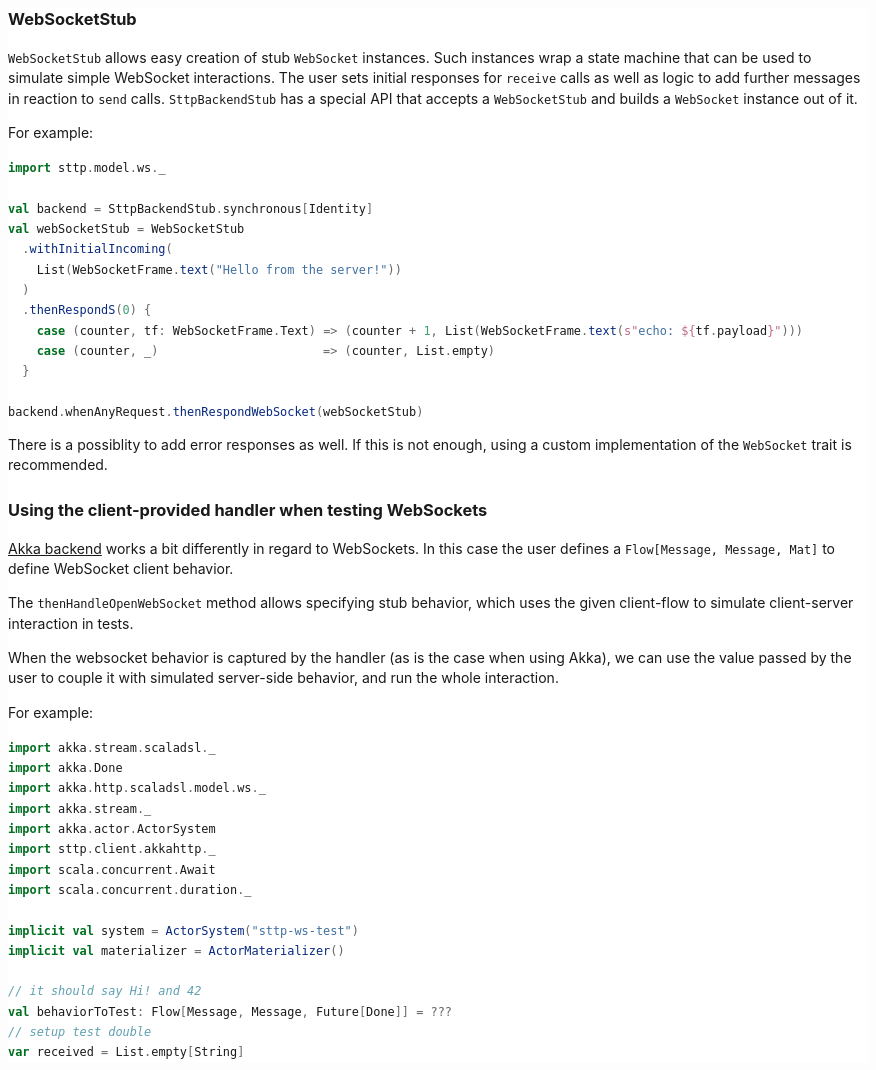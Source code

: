 ### WebSocketStub

`WebSocketStub` allows easy creation of stub `WebSocket` instances. Such instances wrap a state machine that can be used
to simulate simple WebSocket interactions. The user sets initial responses for `receive` calls as well as logic to add
further messages in reaction to `send` calls. `SttpBackendStub` has a special API that accepts a `WebSocketStub` and
builds a `WebSocket` instance out of it.

For example:

```scala mdoc:compile-only
import sttp.model.ws._

val backend = SttpBackendStub.synchronous[Identity]
val webSocketStub = WebSocketStub
  .withInitialIncoming(
    List(WebSocketFrame.text("Hello from the server!"))
  )
  .thenRespondS(0) {
    case (counter, tf: WebSocketFrame.Text) => (counter + 1, List(WebSocketFrame.text(s"echo: ${tf.payload}")))
    case (counter, _)                       => (counter, List.empty)
  }

backend.whenAnyRequest.thenRespondWebSocket(webSocketStub)
```

There is a possiblity to add error responses as well. If this is not enough, using a custom implementation of 
the `WebSocket` trait is recommended.

### Using the client-provided handler when testing WebSockets

[Akka backend](backends/akka.md) works a bit differently in regard to WebSockets. In this case the user defines
a `Flow[Message, Message, Mat]` to define WebSocket client behavior.

The `thenHandleOpenWebSocket` method allows specifying stub behavior, which uses the given client-flow to simulate 
client-server interaction in tests.
 
When the websocket behavior is captured by the handler (as is the case when using Akka), we can use the value passed by 
the user to couple it with simulated server-side behavior, and run the whole interaction. 

For example:

```scala mdoc:compile-only
import akka.stream.scaladsl._
import akka.Done
import akka.http.scaladsl.model.ws._
import akka.stream._
import akka.actor.ActorSystem
import sttp.client.akkahttp._
import scala.concurrent.Await
import scala.concurrent.duration._

implicit val system = ActorSystem("sttp-ws-test")
implicit val materializer = ActorMaterializer()

// it should say Hi! and 42
val behaviorToTest: Flow[Message, Message, Future[Done]] = ???
// setup test double
var received = List.empty[String]
```